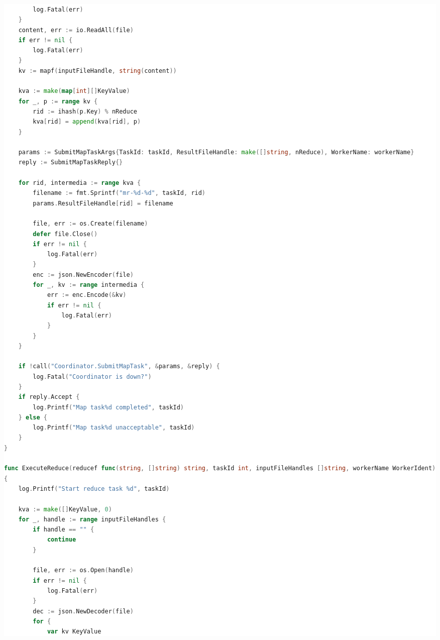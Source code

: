 ```go
		log.Fatal(err)
	}
	content, err := io.ReadAll(file)
	if err != nil {
		log.Fatal(err)
	}
	kv := mapf(inputFileHandle, string(content))

	kva := make(map[int][]KeyValue)
	for _, p := range kv {
		rid := ihash(p.Key) % nReduce
		kva[rid] = append(kva[rid], p)
	}

	params := SubmitMapTaskArgs{TaskId: taskId, ResultFileHandle: make([]string, nReduce), WorkerName: workerName}
	reply := SubmitMapTaskReply{}

	for rid, intermedia := range kva {
		filename := fmt.Sprintf("mr-%d-%d", taskId, rid)
		params.ResultFileHandle[rid] = filename

		file, err := os.Create(filename)
		defer file.Close()
		if err != nil {
			log.Fatal(err)
		}
		enc := json.NewEncoder(file)
		for _, kv := range intermedia {
			err := enc.Encode(&kv)
			if err != nil {
				log.Fatal(err)
			}
		}
	}

	if !call("Coordinator.SubmitMapTask", &params, &reply) {
		log.Fatal("Coordinator is down?")
	}
	if reply.Accept {
		log.Printf("Map task%d completed", taskId)
	} else {
		log.Printf("Map task%d unacceptable", taskId)
	}
}

func ExecuteReduce(reducef func(string, []string) string, taskId int, inputFileHandles []string, workerName WorkerIdent) {
	log.Printf("Start reduce task %d", taskId)

	kva := make([]KeyValue, 0)
	for _, handle := range inputFileHandles {
		if handle == "" {
			continue
		}

		file, err := os.Open(handle)
		if err != nil {
			log.Fatal(err)
		}
		dec := json.NewDecoder(file)
		for {
			var kv KeyValue
```